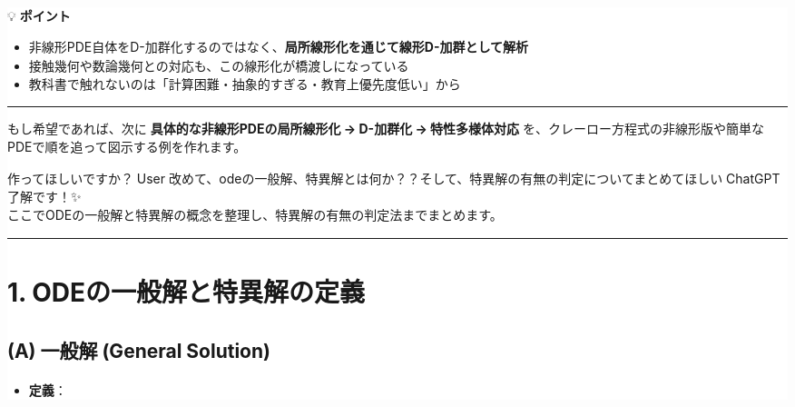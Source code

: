 
💡 **ポイント**

- 非線形PDE自体をD-加群化するのではなく、**局所線形化を通じて線形D-加群として解析**
- 接触幾何や数論幾何との対応も、この線形化が橋渡しになっている
- 教科書で触れないのは「計算困難・抽象的すぎる・教育上優先度低い」から

---

もし希望であれば、次に **具体的な非線形PDEの局所線形化 → D-加群化 → 特性多様体対応** を、クレーロー方程式の非線形版や簡単なPDEで順を追って図示する例を作れます。  

作ってほしいですか？
User
改めて、odeの一般解、特異解とは何か？？そして、特異解の有無の判定についてまとめてほしい
ChatGPT
了解です！✨  
ここでODEの一般解と特異解の概念を整理し、特異解の有無の判定法までまとめます。  

---

# **1. ODEの一般解と特異解の定義**

## (A) 一般解 (General Solution)

- **定義**：
